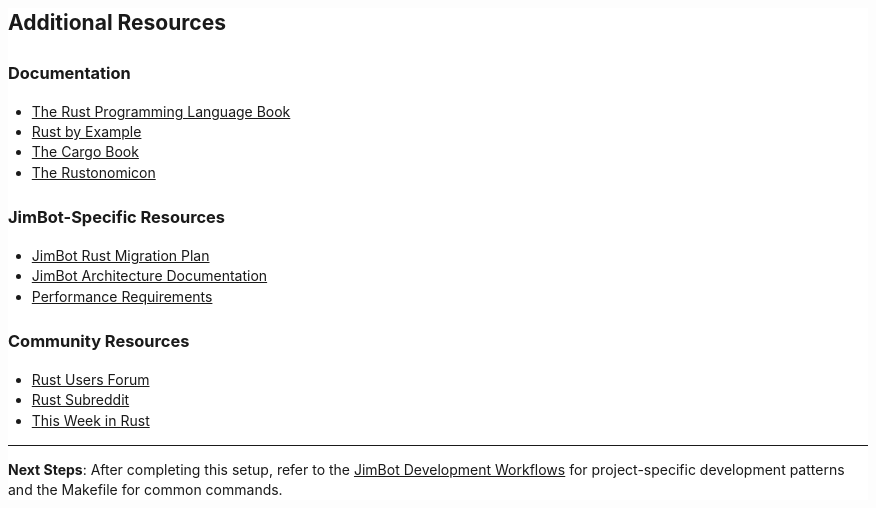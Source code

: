 ## Additional Resources

### Documentation
- [The Rust Programming Language Book](https://doc.rust-lang.org/book/)
- [Rust by Example](https://doc.rust-lang.org/rust-by-example/)
- [The Cargo Book](https://doc.rust-lang.org/cargo/)
- [The Rustonomicon](https://doc.rust-lang.org/nomicon/)

### JimBot-Specific Resources
- [JimBot Rust Migration Plan](../planning/rust_migration_plan.md)
- [JimBot Architecture Documentation](./README.md)
- [Performance Requirements](../planning/rust_migration_summary.md)

### Community Resources
- [Rust Users Forum](https://users.rust-lang.org/)
- [Rust Subreddit](https://www.reddit.com/r/rust/)
- [This Week in Rust](https://this-week-in-rust.org/)

---

**Next Steps**: After completing this setup, refer to the [JimBot Development Workflows](./DEVELOPMENT_TOOLS.md) for project-specific development patterns and the Makefile for common commands.